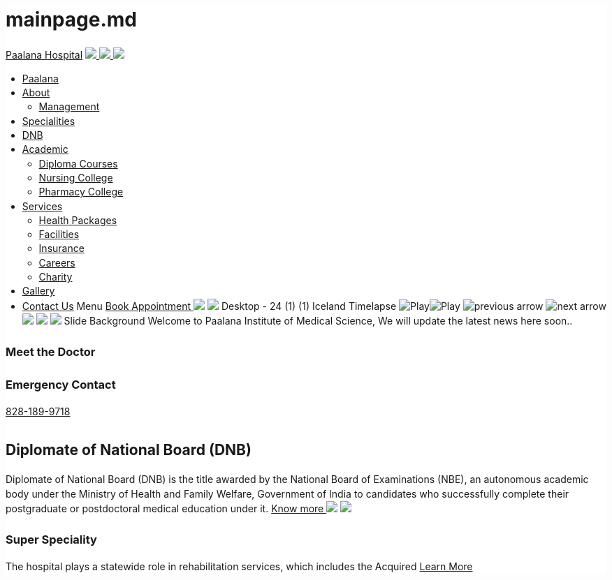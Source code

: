 # mainpage.md
[Paalana Hospital](https://www.paalana.in/<https:/paalana.in> "Paalana Hospital")
[ ![](https://paalana.in/wp-content/uploads/2022/08/Untitled-2.png) ](https://www.paalana.in/<https:/paalana.in/>)
[ ![](https://paalana.in/wp-content/uploads/2024/09/Group-883-1024x295.png) ](https://www.paalana.in/<https:/paalana.in/>)
![](https://paalana.in/wp-content/uploads/2024/09/164073682_3625173097592065_7499118900655108432_n-1-1.jpg)
  * [Paalana](https://www.paalana.in/<https:/paalana.in/>)
  * [About](https://www.paalana.in/<https:/paalana.in/about/>)
    * [Management](https://www.paalana.in/<https:/paalana.in/management/>)
  * [Specialities](https://www.paalana.in/<https:/paalana.in/specialities/>)
  * [DNB](https://www.paalana.in/<https:/paalana.in/diplomate-national-board-dnb/>)
  * [Academic](https://www.paalana.in/<#>)
    * [Diploma Courses](https://www.paalana.in/<https:/paalana.in/academic/>)
    * [Nursing College](https://www.paalana.in/<https:/sanjocollegeofnursing.org/>)
    * [Pharmacy College](https://www.paalana.in/<http:/www.sanjocps.com/>)
  * [Services](https://www.paalana.in/<#>)
    * [Health Packages](https://www.paalana.in/<https:/paalana.in/health-packages/>)
    * [Facilities](https://www.paalana.in/<https:/paalana.in/facilities/>)
    * [Insurance](https://www.paalana.in/<https:/paalana.in/insurance/>)
    * [Careers](https://www.paalana.in/<https:/paalana.in/careers/>)
    * [Charity](https://www.paalana.in/<https:/paalana.in/charity/>)
  * [Gallery](https://www.paalana.in/<https:/paalana.in/our-gallery/>)
  * [Contact Us](https://www.paalana.in/<https:/paalana.in/contact-us/>)
Menu
[ Book Appointment ](https://www.paalana.in/<https:/bit.ly/pmchysan>)
![](https://paalana.in/wp-content/uploads/2024/07/Desktop-39-1-1.png)
![](https://paalana.in/wp-content/uploads/2024/07/Desktop-40-1-1.png)
Desktop - 24 (1) (1)
Iceland Timelapse
![Play](https://i.ytimg.com/vi/Dlh8sMrvc7E/hqdefault.jpg)![Play](https://www.paalana.in)
![previous arrow](https://www.paalana.in)
![next arrow](https://www.paalana.in)
![](https://paalana.in/wp-content/uploads/2022/06/Desktop-24-1-1.png)
![](https://paalana.in/wp-content/uploads/2022/06/Desktop-29-1-1.png)
![](https://paalana.in/wp-content/uploads/2022/06/Desktop-28-1-1.png)
Slide Background
Welcome to Paalana Institute of Medical Science, We will update the latest news here soon..
### Meet the Doctor
### Emergency Contact
[ 828-189-9718 ](https://www.paalana.in/<tel:8281899718>)
## Diplomate of National Board (DNB)
Diplomate of National Board (DNB) is the title awarded by the National Board of Examinations (NBE), an autonomous academic body under the Ministry of Health and Family Welfare, Government of India to candidates who successfully complete their postgraduate or postdoctoral medical education under it.
[ Know more ](https://www.paalana.in/<https:/paalana.in/diplomate-national-board-dnb/>)
![](https://paalana.in/wp-content/uploads/2024/09/Blue-and-White-Modern-Travel-Instagram-Post-1.png)
![](https://paalana.in/wp-content/uploads/2022/05/Group-6-1.svg)
###  Super Speciality
The hospital plays a statewide role in rehabilitation services, which includes the Acquired
[ Learn More ](https://www.paalana.in/<https:/paalana.in/specialities/>)